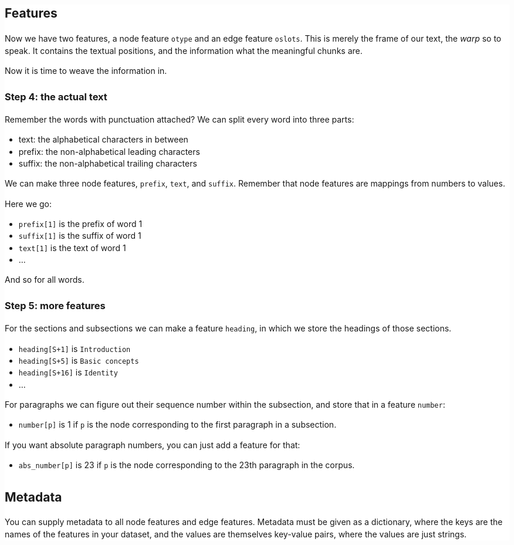 ## Features

Now we have two features, a node feature `otype` and an edge feature `oslots`.
This is merely the frame of our text, the *warp* so to speak. It contains the
textual positions, and the information what the meaningful chunks are.

Now it is time to weave the information in.

### Step 4: the actual text

Remember the words with punctuation attached? We can split every word into three
parts:

*   text: the alphabetical characters in between
*   prefix: the non-alphabetical leading characters
*   suffix: the non-alphabetical trailing characters

We can make three node features, `prefix`, `text`, and `suffix`. Remember that
node features are mappings from numbers to values.

Here we go:

*   `prefix[1]` is the prefix of word 1
*   `suffix[1]` is the suffix of word 1
*   `text[1]` is the text of word 1
*   ...

And so for all words.

### Step 5: more features

For the sections and subsections we can make a feature `heading`, in which we
store the headings of those sections.

*   `heading[S+1]` is `Introduction`
*   `heading[S+5]` is `Basic concepts`
*   `heading[S+16]` is `Identity`
*   ...

For paragraphs we can figure out their sequence number within the subsection,
and store that in a feature `number`:

*   `number[p]` is 1 if `p` is the node corresponding to the first paragraph in a
    subsection.

If you want absolute paragraph numbers, you can just add a feature for that:

*   `abs_number[p]` is 23 if `p` is the node corresponding to the 23th paragraph
    in the corpus.

## Metadata

You can supply metadata to all node features and edge features. Metadata must be
given as a dictionary, where the keys are the names of the features in your
dataset, and the values are themselves key-value pairs, where the values are
just strings.
